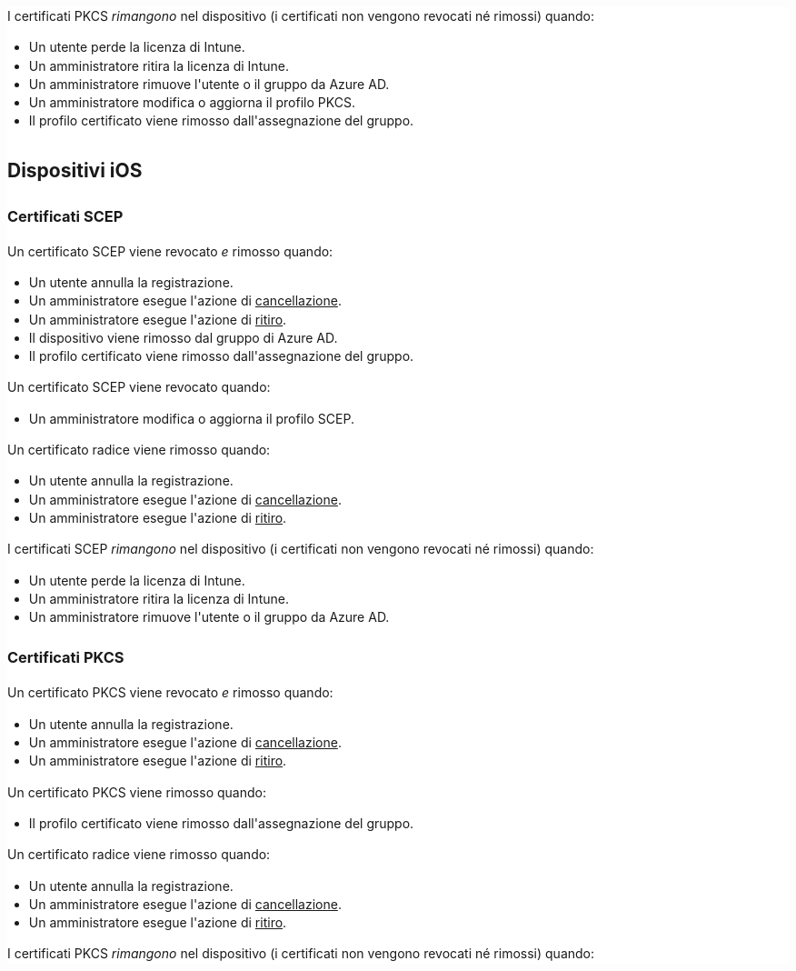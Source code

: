I certificati PKCS *rimangono* nel dispositivo (i certificati non vengono revocati né rimossi) quando:

- Un utente perde la licenza di Intune.
- Un amministratore ritira la licenza di Intune.
- Un amministratore rimuove l'utente o il gruppo da Azure AD.
- Un amministratore modifica o aggiorna il profilo PKCS.
- Il profilo certificato viene rimosso dall'assegnazione del gruppo.


## <a name="ios-devices"></a>Dispositivi iOS

### <a name="scep-certificates"></a>Certificati SCEP

Un certificato SCEP viene revocato *e* rimosso quando:

- Un utente annulla la registrazione.
- Un amministratore esegue l'azione di [cancellazione](../remote-actions/devices-wipe.md#wipe).
- Un amministratore esegue l'azione di [ritiro](../remote-actions/devices-wipe.md#retire).
- Il dispositivo viene rimosso dal gruppo di Azure AD.
- Il profilo certificato viene rimosso dall'assegnazione del gruppo.

Un certificato SCEP viene revocato quando:

- Un amministratore modifica o aggiorna il profilo SCEP.

Un certificato radice viene rimosso quando:

- Un utente annulla la registrazione.
- Un amministratore esegue l'azione di [cancellazione](../remote-actions/devices-wipe.md#wipe).
- Un amministratore esegue l'azione di [ritiro](../remote-actions/devices-wipe.md#retire).

I certificati SCEP *rimangono* nel dispositivo (i certificati non vengono revocati né rimossi) quando:

- Un utente perde la licenza di Intune.
- Un amministratore ritira la licenza di Intune.
- Un amministratore rimuove l'utente o il gruppo da Azure AD.

### <a name="pkcs-certificates"></a>Certificati PKCS

Un certificato PKCS viene revocato *e* rimosso quando:

- Un utente annulla la registrazione.
- Un amministratore esegue l'azione di [cancellazione](../remote-actions/devices-wipe.md#wipe).
- Un amministratore esegue l'azione di [ritiro](../remote-actions/devices-wipe.md#retire).

Un certificato PKCS viene rimosso quando:

- Il profilo certificato viene rimosso dall'assegnazione del gruppo.

Un certificato radice viene rimosso quando:

- Un utente annulla la registrazione.
- Un amministratore esegue l'azione di [cancellazione](../remote-actions/devices-wipe.md#wipe).
- Un amministratore esegue l'azione di [ritiro](../remote-actions/devices-wipe.md#retire).

I certificati PKCS *rimangono* nel dispositivo (i certificati non vengono revocati né rimossi) quando:
